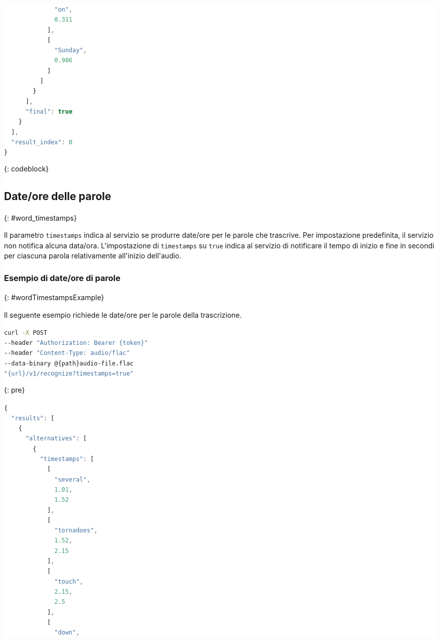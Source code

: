 ```javascript
              "on",
              0.311
            ],
            [
              "Sunday",
              0.986
            ]
          ]
        }
      ],
      "final": true
    }
  ],
  "result_index": 0
}
```
{: codeblock}

## Date/ore delle parole
{: #word_timestamps}

Il parametro `timestamps` indica al servizio se produrre date/ore per le parole che trascrive. Per impostazione predefinita, il servizio non notifica alcuna data/ora. L'impostazione di `timestamps` su `true` indica al servizio di notificare il tempo di inizio e fine in secondi per ciascuna parola relativamente all'inizio dell'audio.

### Esempio di date/ore di parole
{: #wordTimestampsExample}

Il seguente esempio richiede le date/ore per le parole della trascrizione.

```bash
curl -X POST
--header "Authorization: Bearer {token}"
--header "Content-Type: audio/flac"
--data-binary @{path}audio-file.flac
"{url}/v1/recognize?timestamps=true"
```
{: pre}

```javascript
{
  "results": [
    {
      "alternatives": [
        {
          "timestamps": [
            [
              "several",
              1.01,
              1.52
            ],
            [
              "tornadoes",
              1.52,
              2.15
            ],
            [
              "touch",
              2.15,
              2.5
            ],
            [
              "down",
```